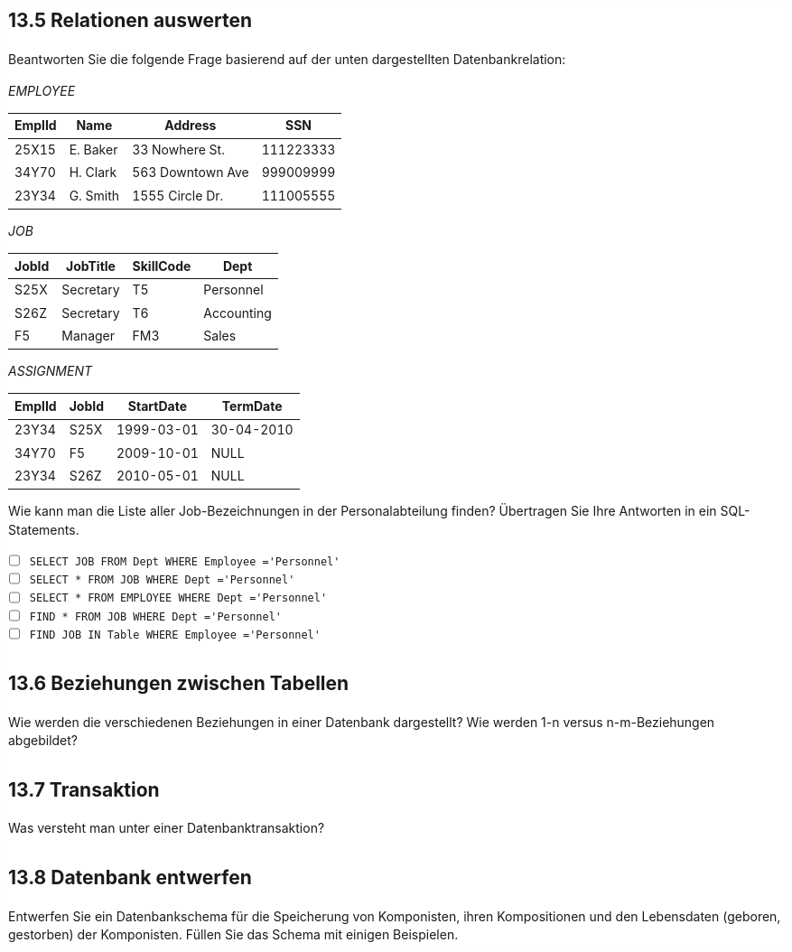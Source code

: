 
## 13.5 Relationen auswerten
Beantworten Sie die folgende Frage basierend auf der unten dargestellten Datenbankrelation:

_EMPLOYEE_

| EmplId | Name            | Address          | SSN       |
|--------|-----------------|------------------|-----------|
| 25X15  | E. Baker        | 33 Nowhere St.   | 111223333 |
| 34Y70  | H. Clark        | 563 Downtown Ave | 999009999 |
| 23Y34  | G. Smith        | 1555 Circle Dr.  | 111005555 |

_JOB_

| JobId | JobTitle      | SkillCode | Dept       |
|-------|---------------|-----------|------------|
| S25X  | Secretary     | T5        | Personnel  |
| S26Z  | Secretary     | T6        | Accounting |
| F5    | Manager       | FM3       | Sales      |

_ASSIGNMENT_

| EmplId | JobId      | StartDate  | TermDate   |
|--------|------------|------------|------------|
| 23Y34  | S25X       | 1999-03-01 | 30-04-2010 |
| 34Y70  | F5         | 2009-10-01 | NULL       |
| 23Y34  | S26Z       | 2010-05-01 | NULL       |


Wie kann man die Liste aller Job-Bezeichnungen in der Personalabteilung finden? Übertragen Sie Ihre Antworten in ein SQL-Statements.

  * [ ] `SELECT JOB FROM Dept WHERE Employee ='Personnel'`
  * [ ] `SELECT * FROM JOB WHERE Dept ='Personnel'`
  * [ ] `SELECT * FROM EMPLOYEE WHERE Dept ='Personnel'`
  * [ ] `FIND * FROM JOB WHERE Dept ='Personnel'`
  * [ ] `FIND JOB IN Table WHERE Employee ='Personnel'`

## 13.6 Beziehungen zwischen Tabellen
Wie werden die verschiedenen Beziehungen in einer Datenbank dargestellt? Wie werden 1-n versus n-m-Beziehungen abgebildet?


## 13.7 Transaktion
Was versteht man unter einer Datenbanktransaktion?


## 13.8 Datenbank entwerfen
Entwerfen Sie ein Datenbankschema für die Speicherung von Komponisten, ihren Kompositionen und den Lebensdaten (geboren, gestorben) der Komponisten. Füllen Sie das Schema mit einigen Beispielen.
